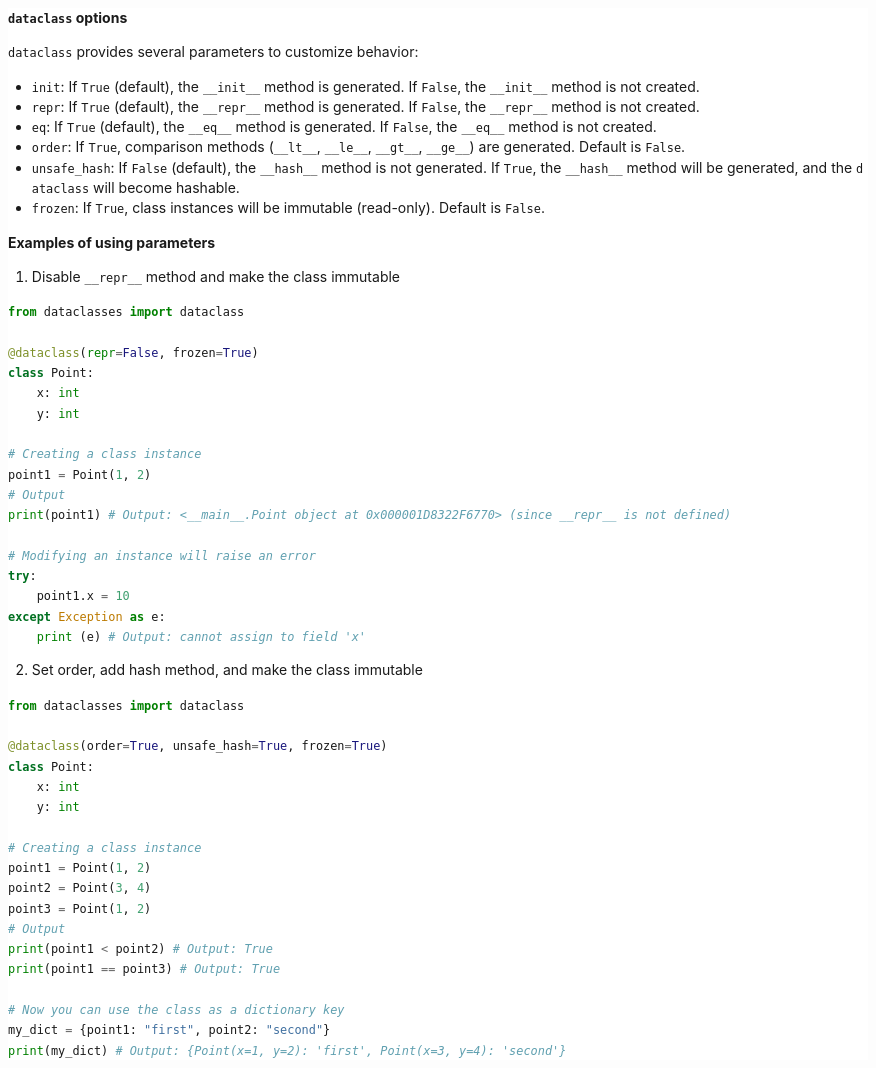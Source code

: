 **`dataclass` options**

`dataclass` provides several parameters to customize behavior:

*   `init`: If `True` (default), the `__init__` method is generated. If `False`, the `__init__` method is not created.
*   `repr`: If `True` (default), the `__repr__` method is generated. If `False`, the `__repr__` method is not created.
*   `eq`: If `True` (default), the `__eq__` method is generated. If `False`, the `__eq__` method is not created.
*   `order`: If `True`, comparison methods (`__lt__`, `__le__`, `__gt__`, `__ge__`) are generated. Default is `False`.
*   `unsafe_hash`: If `False` (default), the `__hash__` method is not generated. If `True`, the `__hash__` method will be generated, and the `dataclass` will become hashable.
*   `frozen`: If `True`, class instances will be immutable (read-only). Default is `False`.

**Examples of using parameters**
1. Disable `__repr__` method and make the class immutable
```python
from dataclasses import dataclass

@dataclass(repr=False, frozen=True)
class Point:
    x: int
    y: int

# Creating a class instance
point1 = Point(1, 2)
# Output
print(point1) # Output: <__main__.Point object at 0x000001D8322F6770> (since __repr__ is not defined)

# Modifying an instance will raise an error
try:
    point1.x = 10
except Exception as e:
    print (e) # Output: cannot assign to field 'x'
```
2. Set order, add hash method, and make the class immutable
```python
from dataclasses import dataclass

@dataclass(order=True, unsafe_hash=True, frozen=True)
class Point:
    x: int
    y: int

# Creating a class instance
point1 = Point(1, 2)
point2 = Point(3, 4)
point3 = Point(1, 2)
# Output
print(point1 < point2) # Output: True
print(point1 == point3) # Output: True

# Now you can use the class as a dictionary key
my_dict = {point1: "first", point2: "second"}
print(my_dict) # Output: {Point(x=1, y=2): 'first', Point(x=3, y=4): 'second'}
```
